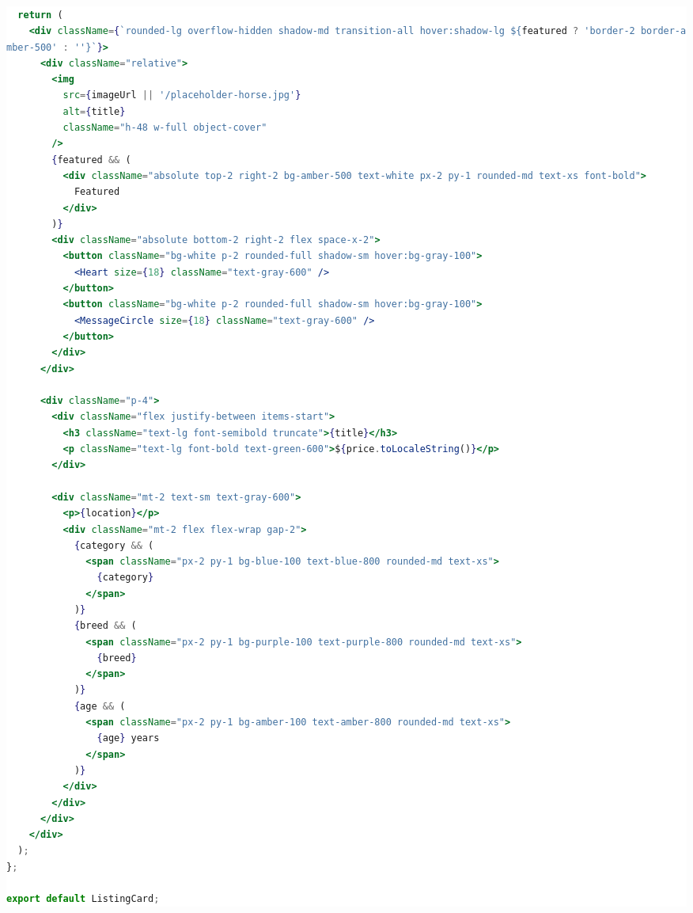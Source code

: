 ```jsx
  return (
    <div className={`rounded-lg overflow-hidden shadow-md transition-all hover:shadow-lg ${featured ? 'border-2 border-amber-500' : ''}`}>
      <div className="relative">
        <img 
          src={imageUrl || '/placeholder-horse.jpg'} 
          alt={title}
          className="h-48 w-full object-cover"
        />
        {featured && (
          <div className="absolute top-2 right-2 bg-amber-500 text-white px-2 py-1 rounded-md text-xs font-bold">
            Featured
          </div>
        )}
        <div className="absolute bottom-2 right-2 flex space-x-2">
          <button className="bg-white p-2 rounded-full shadow-sm hover:bg-gray-100">
            <Heart size={18} className="text-gray-600" />
          </button>
          <button className="bg-white p-2 rounded-full shadow-sm hover:bg-gray-100">
            <MessageCircle size={18} className="text-gray-600" />
          </button>
        </div>
      </div>
      
      <div className="p-4">
        <div className="flex justify-between items-start">
          <h3 className="text-lg font-semibold truncate">{title}</h3>
          <p className="text-lg font-bold text-green-600">${price.toLocaleString()}</p>
        </div>
        
        <div className="mt-2 text-sm text-gray-600">
          <p>{location}</p>
          <div className="mt-2 flex flex-wrap gap-2">
            {category && (
              <span className="px-2 py-1 bg-blue-100 text-blue-800 rounded-md text-xs">
                {category}
              </span>
            )}
            {breed && (
              <span className="px-2 py-1 bg-purple-100 text-purple-800 rounded-md text-xs">
                {breed}
              </span>
            )}
            {age && (
              <span className="px-2 py-1 bg-amber-100 text-amber-800 rounded-md text-xs">
                {age} years
              </span>
            )}
          </div>
        </div>
      </div>
    </div>
  );
};

export default ListingCard;
```
